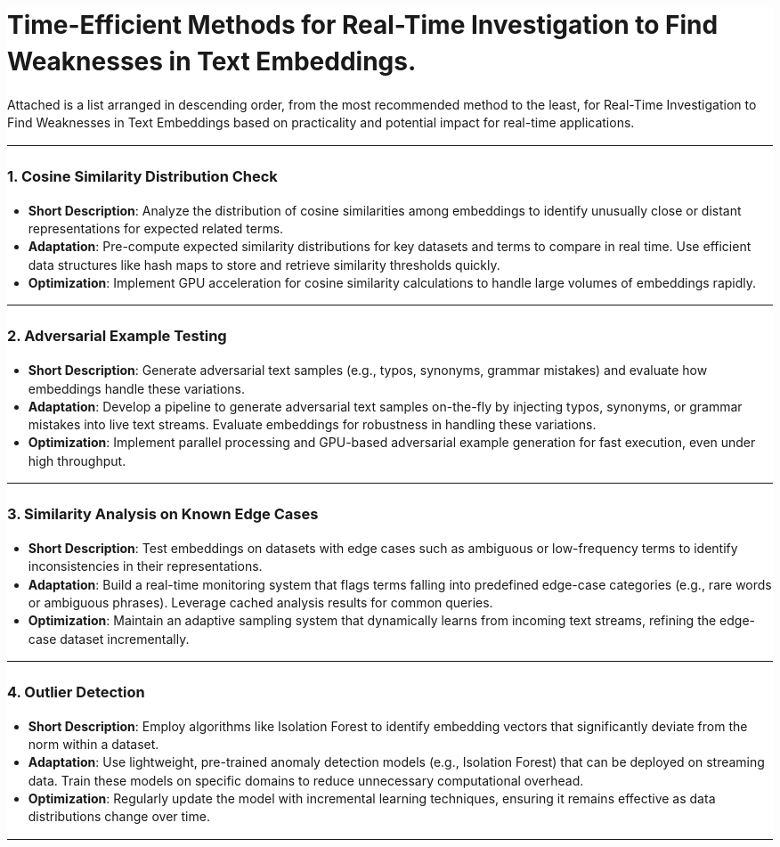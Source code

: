 # Time-Efficient Methods for Real-Time Investigation to Find Weaknesses in Text Embeddings.

Attached is a list arranged in descending order, from the most recommended method to the least, for Real-Time Investigation to Find Weaknesses in Text Embeddings based on practicality and potential impact for real-time applications. 

---

### 1. **Cosine Similarity Distribution Check**

- **Short Description**: Analyze the distribution of cosine similarities among embeddings to identify unusually close or distant representations for expected related terms.
- **Adaptation**: Pre-compute expected similarity distributions for key datasets and terms to compare in real time. Use efficient data structures like hash maps to store and retrieve similarity thresholds quickly.
- **Optimization**: Implement GPU acceleration for cosine similarity calculations to handle large volumes of embeddings rapidly.

---

### 2. **Adversarial Example Testing**

- **Short Description**: Generate adversarial text samples (e.g., typos, synonyms, grammar mistakes) and evaluate how embeddings handle these variations.
- **Adaptation**: Develop a pipeline to generate adversarial text samples on-the-fly by injecting typos, synonyms, or grammar mistakes into live text streams. Evaluate embeddings for robustness in handling these variations.
- **Optimization**: Implement parallel processing and GPU-based adversarial example generation for fast execution, even under high throughput.

---

### 3. **Similarity Analysis on Known Edge Cases**

- **Short Description**: Test embeddings on datasets with edge cases such as ambiguous or low-frequency terms to identify inconsistencies in their representations.
- **Adaptation**: Build a real-time monitoring system that flags terms falling into predefined edge-case categories (e.g., rare words or ambiguous phrases). Leverage cached analysis results for common queries.
- **Optimization**: Maintain an adaptive sampling system that dynamically learns from incoming text streams, refining the edge-case dataset incrementally.

---

### 4. **Outlier Detection**

- **Short Description**: Employ algorithms like Isolation Forest to identify embedding vectors that significantly deviate from the norm within a dataset.
- **Adaptation**: Use lightweight, pre-trained anomaly detection models (e.g., Isolation Forest) that can be deployed on streaming data. Train these models on specific domains to reduce unnecessary computational overhead.
- **Optimization**: Regularly update the model with incremental learning techniques, ensuring it remains effective as data distributions change over time.

---